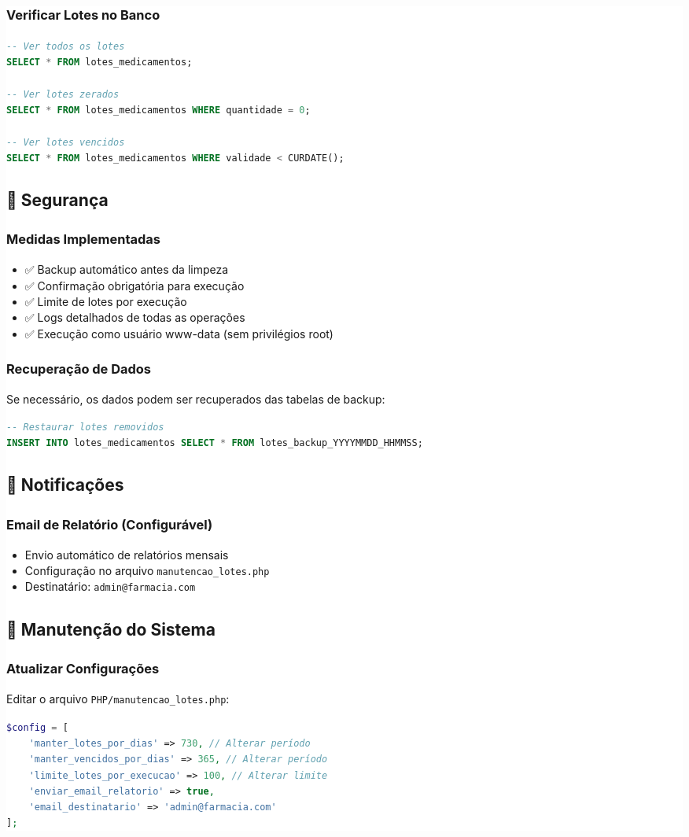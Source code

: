 ### Verificar Lotes no Banco
```sql
-- Ver todos os lotes
SELECT * FROM lotes_medicamentos;

-- Ver lotes zerados
SELECT * FROM lotes_medicamentos WHERE quantidade = 0;

-- Ver lotes vencidos
SELECT * FROM lotes_medicamentos WHERE validade < CURDATE();
```

## 🚨 Segurança

### Medidas Implementadas
- ✅ Backup automático antes da limpeza
- ✅ Confirmação obrigatória para execução
- ✅ Limite de lotes por execução
- ✅ Logs detalhados de todas as operações
- ✅ Execução como usuário www-data (sem privilégios root)

### Recuperação de Dados
Se necessário, os dados podem ser recuperados das tabelas de backup:
```sql
-- Restaurar lotes removidos
INSERT INTO lotes_medicamentos SELECT * FROM lotes_backup_YYYYMMDD_HHMMSS;
```

## 📧 Notificações

### Email de Relatório (Configurável)
- Envio automático de relatórios mensais
- Configuração no arquivo `manutencao_lotes.php`
- Destinatário: `admin@farmacia.com`

## 🔧 Manutenção do Sistema

### Atualizar Configurações
Editar o arquivo `PHP/manutencao_lotes.php`:
```php
$config = [
    'manter_lotes_por_dias' => 730, // Alterar período
    'manter_vencidos_por_dias' => 365, // Alterar período
    'limite_lotes_por_execucao' => 100, // Alterar limite
    'enviar_email_relatorio' => true,
    'email_destinatario' => 'admin@farmacia.com'
];
```
